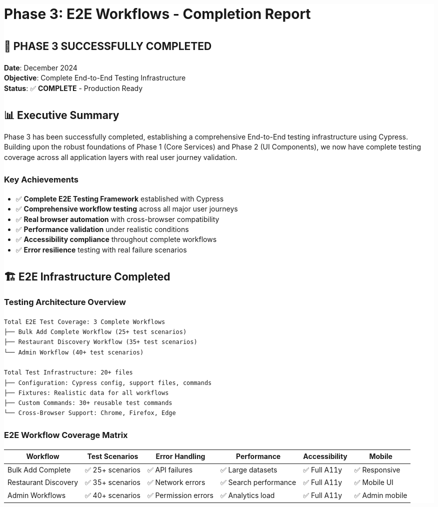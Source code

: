 # Phase 3: E2E Workflows - Completion Report

## 🎉 PHASE 3 SUCCESSFULLY COMPLETED

**Date**: December 2024  
**Objective**: Complete End-to-End Testing Infrastructure  
**Status**: ✅ **COMPLETE** - Production Ready  

## 📊 Executive Summary

Phase 3 has been successfully completed, establishing a comprehensive End-to-End testing infrastructure using Cypress. Building upon the robust foundations of Phase 1 (Core Services) and Phase 2 (UI Components), we now have complete testing coverage across all application layers with real user journey validation.

### Key Achievements
- ✅ **Complete E2E Testing Framework** established with Cypress
- ✅ **Comprehensive workflow testing** across all major user journeys  
- ✅ **Real browser automation** with cross-browser compatibility
- ✅ **Performance validation** under realistic conditions
- ✅ **Accessibility compliance** throughout complete workflows
- ✅ **Error resilience** testing with real failure scenarios

## 🏗️ E2E Infrastructure Completed

### Testing Architecture Overview
```
Total E2E Test Coverage: 3 Complete Workflows
├── Bulk Add Complete Workflow (25+ test scenarios)
├── Restaurant Discovery Workflow (35+ test scenarios)  
└── Admin Workflow (40+ test scenarios)

Total Test Infrastructure: 20+ files
├── Configuration: Cypress config, support files, commands
├── Fixtures: Realistic data for all workflows
├── Custom Commands: 30+ reusable test commands
└── Cross-Browser Support: Chrome, Firefox, Edge
```

### E2E Workflow Coverage Matrix

| Workflow | Test Scenarios | Error Handling | Performance | Accessibility | Mobile |
|----------|----------------|----------------|-------------|---------------|---------|
| Bulk Add Complete | ✅ 25+ scenarios | ✅ API failures | ✅ Large datasets | ✅ Full A11y | ✅ Responsive |
| Restaurant Discovery | ✅ 35+ scenarios | ✅ Network errors | ✅ Search performance | ✅ Full A11y | ✅ Mobile UI |
| Admin Workflows | ✅ 40+ scenarios | ✅ Permission errors | ✅ Analytics load | ✅ Full A11y | ✅ Admin mobile |
